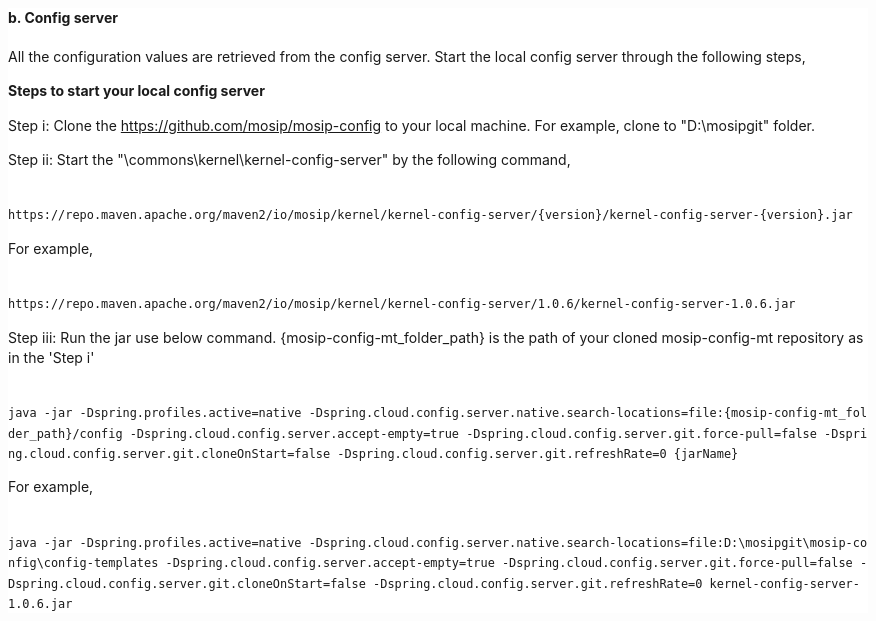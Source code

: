   

#### b. Config server

  

All the configuration values are retrieved from the config server. Start the local config server through the following steps,

  

**Steps to start your local config server**

  

Step i: Clone the https://github.com/mosip/mosip-config to your local machine. For example, clone to "D:\mosipgit\" folder.

  

Step ii: Start the "\commons\kernel\kernel-config-server" by the following command, 

  

```

https://repo.maven.apache.org/maven2/io/mosip/kernel/kernel-config-server/{version}/kernel-config-server-{version}.jar

```

  

For example,

```

https://repo.maven.apache.org/maven2/io/mosip/kernel/kernel-config-server/1.0.6/kernel-config-server-1.0.6.jar

```

  

Step iii: Run the jar use below command. {mosip-config-mt_folder_path} is the path of your cloned mosip-config-mt repository as in the 'Step i'

  

```

java -jar -Dspring.profiles.active=native -Dspring.cloud.config.server.native.search-locations=file:{mosip-config-mt_folder_path}/config -Dspring.cloud.config.server.accept-empty=true -Dspring.cloud.config.server.git.force-pull=false -Dspring.cloud.config.server.git.cloneOnStart=false -Dspring.cloud.config.server.git.refreshRate=0 {jarName}

```

For example,

  

```

java -jar -Dspring.profiles.active=native -Dspring.cloud.config.server.native.search-locations=file:D:\mosipgit\mosip-config\config-templates -Dspring.cloud.config.server.accept-empty=true -Dspring.cloud.config.server.git.force-pull=false -Dspring.cloud.config.server.git.cloneOnStart=false -Dspring.cloud.config.server.git.refreshRate=0 kernel-config-server-1.0.6.jar

```
